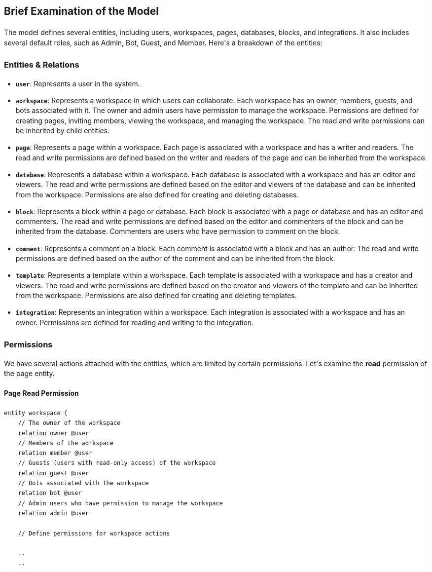 ## Brief Examination of the Model

The model defines several entities, including users, workspaces, pages, databases, blocks, and integrations. It also includes several default roles, such as Admin, Bot, Guest, and Member. Here's a breakdown of the entities:

### Entities & Relations

* **`user`**: Represents a user in the system.

* **`workspace`**: Represents a workspace in which users can collaborate. Each workspace has an owner, members, guests, and bots associated with it. The owner and admin users have permission to manage the workspace. Permissions are defined for creating pages, inviting members, viewing the workspace, and managing the workspace. The read and write permissions can be inherited by child entities.

* **`page`**: Represents a page within a workspace. Each page is associated with a workspace and has a writer and readers. The read and write permissions are defined based on the writer and readers of the page and can be inherited from the workspace.

* **`database`**: Represents a database within a workspace. Each database is associated with a workspace and has an editor and viewers. The read and write permissions are defined based on the editor and viewers of the database and can be inherited from the workspace. Permissions are also defined for creating and deleting databases.

* **`block`**: Represents a block within a page or database. Each block is associated with a page or database and has an editor and commenters. The read and write permissions are defined based on the editor and commenters of the block and can be inherited from the database. Commenters are users who have permission to comment on the block.

* **`comment`**: Represents a comment on a block. Each comment is associated with a block and has an author. The read and write permissions are defined based on the author of the comment and can be inherited from the block.

* **`template`**: Represents a template within a workspace. Each template is associated with a workspace and has a creator and viewers. The read and write permissions are defined based on the creator and viewers of the template and can be inherited from the workspace. Permissions are also defined for creating and deleting templates.

* **`integration`**: Represents an integration within a workspace. Each integration is associated with a workspace and has an owner. Permissions are defined for reading and writing to the integration.

### Permissions

We have several actions attached with the entities, which are limited by certain permissions. Let's examine the **read** permission of the page entity.

#### Page Read Permission

```perm
entity workspace {
    // The owner of the workspace
    relation owner @user
    // Members of the workspace
    relation member @user
    // Guests (users with read-only access) of the workspace
    relation guest @user
    // Bots associated with the workspace
    relation bot @user
    // Admin users who have permission to manage the workspace
    relation admin @user

    // Define permissions for workspace actions

    ..
    ..

```